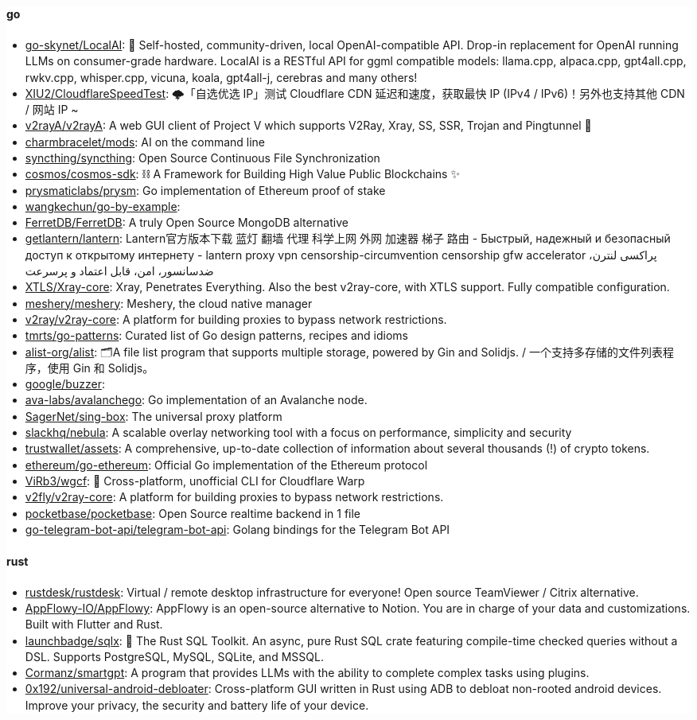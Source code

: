 #### go
* [go-skynet/LocalAI](https://github.com/go-skynet/LocalAI): 🤖 Self-hosted, community-driven, local OpenAI-compatible API. Drop-in replacement for OpenAI running LLMs on consumer-grade hardware. LocalAI is a RESTful API for ggml compatible models: llama.cpp, alpaca.cpp, gpt4all.cpp, rwkv.cpp, whisper.cpp, vicuna, koala, gpt4all-j, cerebras and many others!
* [XIU2/CloudflareSpeedTest](https://github.com/XIU2/CloudflareSpeedTest): 🌩「自选优选 IP」测试 Cloudflare CDN 延迟和速度，获取最快 IP (IPv4 / IPv6)！另外也支持其他 CDN / 网站 IP ~
* [v2rayA/v2rayA](https://github.com/v2rayA/v2rayA): A web GUI client of Project V which supports V2Ray, Xray, SS, SSR, Trojan and Pingtunnel 🚀
* [charmbracelet/mods](https://github.com/charmbracelet/mods): AI on the command line
* [syncthing/syncthing](https://github.com/syncthing/syncthing): Open Source Continuous File Synchronization
* [cosmos/cosmos-sdk](https://github.com/cosmos/cosmos-sdk): ⛓️ A Framework for Building High Value Public Blockchains ✨
* [prysmaticlabs/prysm](https://github.com/prysmaticlabs/prysm): Go implementation of Ethereum proof of stake
* [wangkechun/go-by-example](https://github.com/wangkechun/go-by-example): 
* [FerretDB/FerretDB](https://github.com/FerretDB/FerretDB): A truly Open Source MongoDB alternative
* [getlantern/lantern](https://github.com/getlantern/lantern): Lantern官方版本下载 蓝灯 翻墙 代理 科学上网 外网 加速器 梯子 路由 - Быстрый, надежный и безопасный доступ к открытому интернету - lantern proxy vpn censorship-circumvention censorship gfw accelerator پراکسی لنترن، ضدسانسور، امن، قابل اعتماد و پرسرعت
* [XTLS/Xray-core](https://github.com/XTLS/Xray-core): Xray, Penetrates Everything. Also the best v2ray-core, with XTLS support. Fully compatible configuration.
* [meshery/meshery](https://github.com/meshery/meshery): Meshery, the cloud native manager
* [v2ray/v2ray-core](https://github.com/v2ray/v2ray-core): A platform for building proxies to bypass network restrictions.
* [tmrts/go-patterns](https://github.com/tmrts/go-patterns): Curated list of Go design patterns, recipes and idioms
* [alist-org/alist](https://github.com/alist-org/alist): 🗂️A file list program that supports multiple storage, powered by Gin and Solidjs. / 一个支持多存储的文件列表程序，使用 Gin 和 Solidjs。
* [google/buzzer](https://github.com/google/buzzer): 
* [ava-labs/avalanchego](https://github.com/ava-labs/avalanchego): Go implementation of an Avalanche node.
* [SagerNet/sing-box](https://github.com/SagerNet/sing-box): The universal proxy platform
* [slackhq/nebula](https://github.com/slackhq/nebula): A scalable overlay networking tool with a focus on performance, simplicity and security
* [trustwallet/assets](https://github.com/trustwallet/assets): A comprehensive, up-to-date collection of information about several thousands (!) of crypto tokens.
* [ethereum/go-ethereum](https://github.com/ethereum/go-ethereum): Official Go implementation of the Ethereum protocol
* [ViRb3/wgcf](https://github.com/ViRb3/wgcf): 🚤 Cross-platform, unofficial CLI for Cloudflare Warp
* [v2fly/v2ray-core](https://github.com/v2fly/v2ray-core): A platform for building proxies to bypass network restrictions.
* [pocketbase/pocketbase](https://github.com/pocketbase/pocketbase): Open Source realtime backend in 1 file
* [go-telegram-bot-api/telegram-bot-api](https://github.com/go-telegram-bot-api/telegram-bot-api): Golang bindings for the Telegram Bot API

#### rust
* [rustdesk/rustdesk](https://github.com/rustdesk/rustdesk): Virtual / remote desktop infrastructure for everyone! Open source TeamViewer / Citrix alternative.
* [AppFlowy-IO/AppFlowy](https://github.com/AppFlowy-IO/AppFlowy): AppFlowy is an open-source alternative to Notion. You are in charge of your data and customizations. Built with Flutter and Rust.
* [launchbadge/sqlx](https://github.com/launchbadge/sqlx): 🧰 The Rust SQL Toolkit. An async, pure Rust SQL crate featuring compile-time checked queries without a DSL. Supports PostgreSQL, MySQL, SQLite, and MSSQL.
* [Cormanz/smartgpt](https://github.com/Cormanz/smartgpt): A program that provides LLMs with the ability to complete complex tasks using plugins.
* [0x192/universal-android-debloater](https://github.com/0x192/universal-android-debloater): Cross-platform GUI written in Rust using ADB to debloat non-rooted android devices. Improve your privacy, the security and battery life of your device.